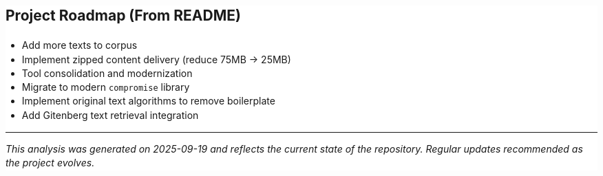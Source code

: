 ## Project Roadmap (From README)

- Add more texts to corpus
- Implement zipped content delivery (reduce 75MB → 25MB)
- Tool consolidation and modernization
- Migrate to modern `compromise` library
- Implement original text algorithms to remove boilerplate
- Add Gitenberg text retrieval integration

---

*This analysis was generated on 2025-09-19 and reflects the current state of the repository. Regular updates recommended as the project evolves.*
